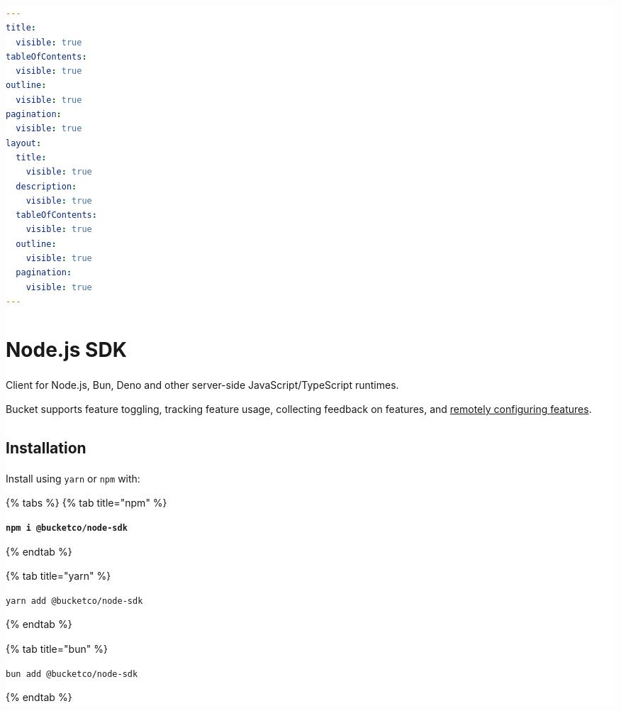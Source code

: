 ```yaml
---
title:
  visible: true
tableOfContents:
  visible: true
outline:
  visible: true
pagination:
  visible: true
layout:
  title:
    visible: true
  description:
    visible: true
  tableOfContents:
    visible: true
  outline:
    visible: true
  pagination:
    visible: true
---
```


# Node.js SDK

Client for Node.js, Bun, Deno and other server-side JavaScript/TypeScript runtimes.

Bucket supports feature toggling, tracking feature usage, collecting feedback on features, and [remotely configuring features](./#remote-config-beta).

## Installation

Install using `yarn` or `npm` with:

{% tabs %}
{% tab title="npm" %}
<pre class="language-sh"><code class="lang-sh"><strong>npm i @bucketco/node-sdk
</strong></code></pre>
{% endtab %}

{% tab title="yarn" %}
```sh
yarn add @bucketco/node-sdk
```
{% endtab %}

{% tab title="bun" %}
```sh
bun add @bucketco/node-sdk
```
{% endtab %}
